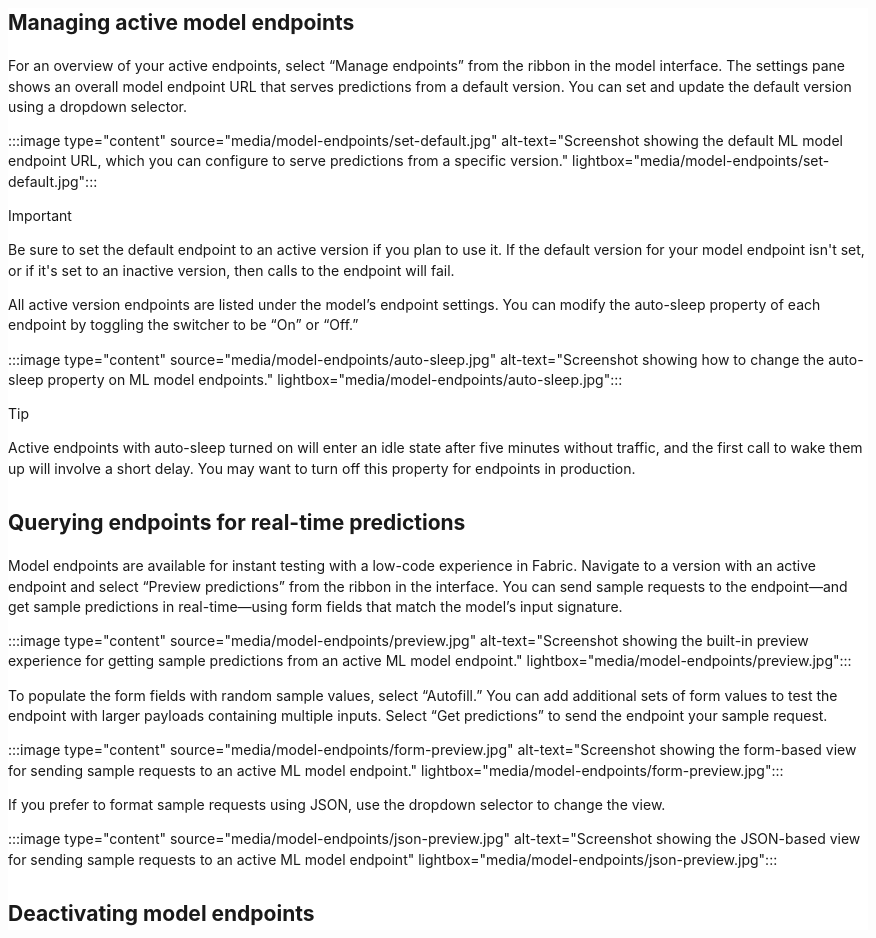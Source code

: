 ## Managing active model endpoints

For an overview of your active endpoints, select “Manage endpoints” from the ribbon in the model interface. The settings pane shows an overall model endpoint URL that serves predictions from a default version. You can set and update the default version using a dropdown selector.

:::image type="content" source="media/model-endpoints/set-default.jpg" alt-text="Screenshot showing the default ML model endpoint URL, which you can configure to serve predictions from a specific version." lightbox="media/model-endpoints/set-default.jpg":::

> [!IMPORTANT]
>
> Be sure to set the default endpoint to an active version if you plan to use it. If the default version for your model endpoint isn't set, or if it's set to an inactive version, then calls to the endpoint will fail. 

All active version endpoints are listed under the model’s endpoint settings. You can modify the auto-sleep property of each endpoint by toggling the switcher to be “On” or “Off.”

:::image type="content" source="media/model-endpoints/auto-sleep.jpg" alt-text="Screenshot showing how to change the auto-sleep property on ML model endpoints." lightbox="media/model-endpoints/auto-sleep.jpg":::

> [!TIP]
>
> Active endpoints with auto-sleep turned on will enter an idle state after five minutes without traffic, and the first call to wake them up will involve a short delay. You may want to turn off this property for endpoints in production.

## Querying endpoints for real-time predictions

Model endpoints are available for instant testing with a low-code experience in Fabric. Navigate to a version with an active endpoint and select “Preview predictions” from the ribbon in the interface. You can send sample requests to the endpoint—and get sample predictions in real-time—using form fields that match the model’s input signature.

:::image type="content" source="media/model-endpoints/preview.jpg" alt-text="Screenshot showing the built-in preview experience for getting sample predictions from an active ML model endpoint." lightbox="media/model-endpoints/preview.jpg":::

To populate the form fields with random sample values, select “Autofill.” You can add additional sets of form values to test the endpoint with larger payloads containing multiple inputs. Select “Get predictions” to send the endpoint your sample request.

:::image type="content" source="media/model-endpoints/form-preview.jpg" alt-text="Screenshot showing the form-based view for sending sample requests to an active ML model endpoint." lightbox="media/model-endpoints/form-preview.jpg":::

If you prefer to format sample requests using JSON, use the dropdown selector to change the view.

:::image type="content" source="media/model-endpoints/json-preview.jpg" alt-text="Screenshot showing the JSON-based view for sending sample requests to an active ML model endpoint" lightbox="media/model-endpoints/json-preview.jpg":::

## Deactivating model endpoints
